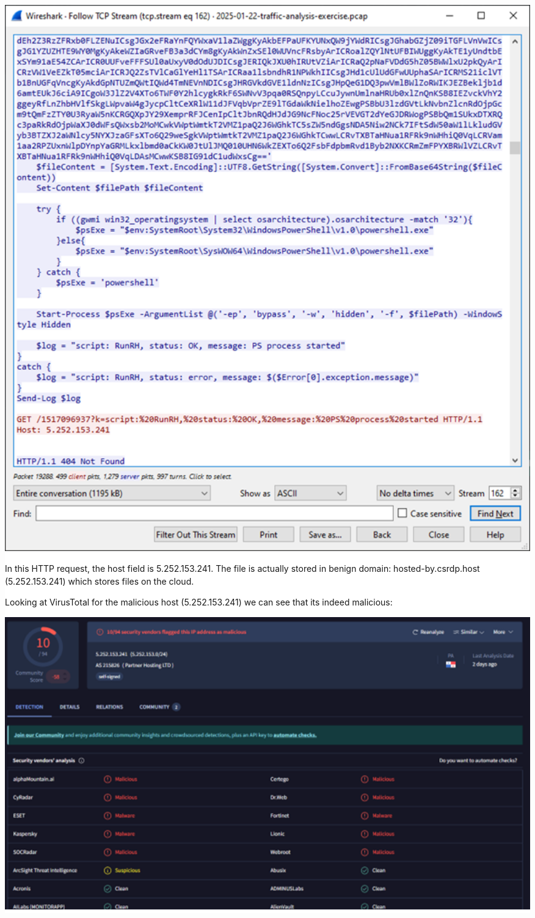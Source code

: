 <img src="assets/2025-03/Picture10.png" alt="Traffic Analysis" width="1400">

In this HTTP request, the host field is 5.252.153.241. The file is actually stored in benign domain: hosted-by.csrdp.host (5.252.153.241) which stores files on the cloud.

Looking at VirusTotal for the malicious host (5.252.153.241) we can see that its indeed malicious:

<img src="assets/2025-03/Picture11.png" alt="Traffic Analysis" width="1400">
